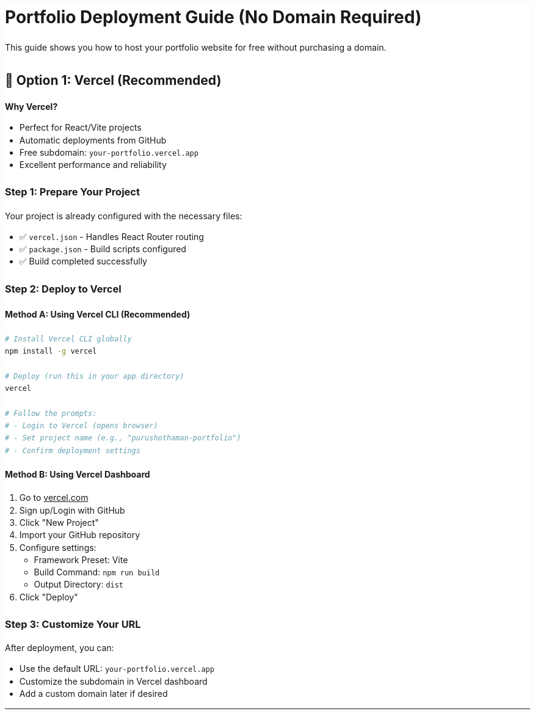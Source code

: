 # Portfolio Deployment Guide (No Domain Required)

This guide shows you how to host your portfolio website for free without purchasing a domain.

## 🚀 Option 1: Vercel (Recommended)

**Why Vercel?**
- Perfect for React/Vite projects
- Automatic deployments from GitHub
- Free subdomain: `your-portfolio.vercel.app`
- Excellent performance and reliability

### Step 1: Prepare Your Project
Your project is already configured with the necessary files:
- ✅ `vercel.json` - Handles React Router routing
- ✅ `package.json` - Build scripts configured
- ✅ Build completed successfully

### Step 2: Deploy to Vercel

#### Method A: Using Vercel CLI (Recommended)
```bash
# Install Vercel CLI globally
npm install -g vercel

# Deploy (run this in your app directory)
vercel

# Follow the prompts:
# - Login to Vercel (opens browser)
# - Set project name (e.g., "purushothaman-portfolio")
# - Confirm deployment settings
```

#### Method B: Using Vercel Dashboard
1. Go to [vercel.com](https://vercel.com)
2. Sign up/Login with GitHub
3. Click "New Project"
4. Import your GitHub repository
5. Configure settings:
   - Framework Preset: Vite
   - Build Command: `npm run build`
   - Output Directory: `dist`
6. Click "Deploy"

### Step 3: Customize Your URL
After deployment, you can:
- Use the default URL: `your-portfolio.vercel.app`
- Customize the subdomain in Vercel dashboard
- Add a custom domain later if desired

---